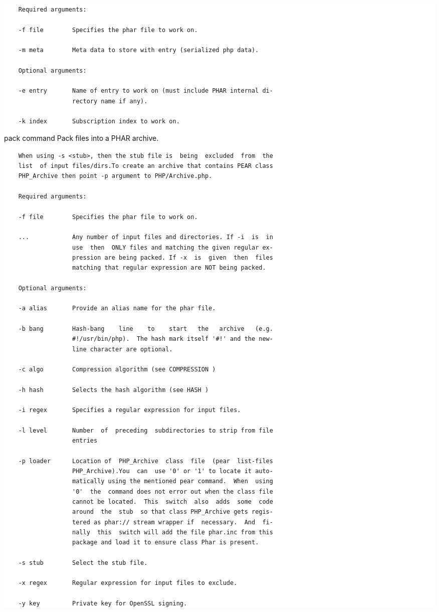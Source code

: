         Required arguments:
 
        -f file        Specifies the phar file to work on.
 
        -m meta        Meta data to store with entry (serialized php data).
 
        Optional arguments:
 
        -e entry       Name of entry to work on (must include PHAR internal di-
                       rectory name if any).
 
        -k index       Subscription index to work on.
 
 pack command
        Pack files into a PHAR archive.
 
        When using -s <stub>, then the stub file is  being  excluded  from  the
        list  of input files/dirs.To create an archive that contains PEAR class
        PHP_Archive then point -p argument to PHP/Archive.php.
 
        Required arguments:
 
        -f file        Specifies the phar file to work on.
 
        ...            Any number of input files and directories. If -i  is  in
                       use  then  ONLY files and matching the given regular ex-
                       pression are being packed. If -x  is  given  then  files
                       matching that regular expression are NOT being packed.
 
        Optional arguments:
 
        -a alias       Provide an alias name for the phar file.
 
        -b bang        Hash-bang    line    to    start   the   archive   (e.g.
                       #!/usr/bin/php).  The hash mark itself '#!' and the new-
                       line character are optional.
 
        -c algo        Compression algorithm (see COMPRESSION )
 
        -h hash        Selects the hash algorithm (see HASH )
 
        -i regex       Specifies a regular expression for input files.
 
        -l level       Number  of  preceding  subdirectories to strip from file
                       entries
 
        -p loader      Location of  PHP_Archive  class  file  (pear  list-files
                       PHP_Archive).You  can  use '0' or '1' to locate it auto-
                       matically using the mentioned pear command.  When  using
                       '0'  the  command does not error out when the class file
                       cannot be located.  This  switch  also  adds  some  code
                       around  the  stub  so that class PHP_Archive gets regis-
                       tered as phar:// stream wrapper if  necessary.  And  fi-
                       nally  this  switch will add the file phar.inc from this
                       package and load it to ensure class Phar is present.
 
        -s stub        Select the stub file.
 
        -x regex       Regular expression for input files to exclude.
 
        -y key         Private key for OpenSSL signing.
 